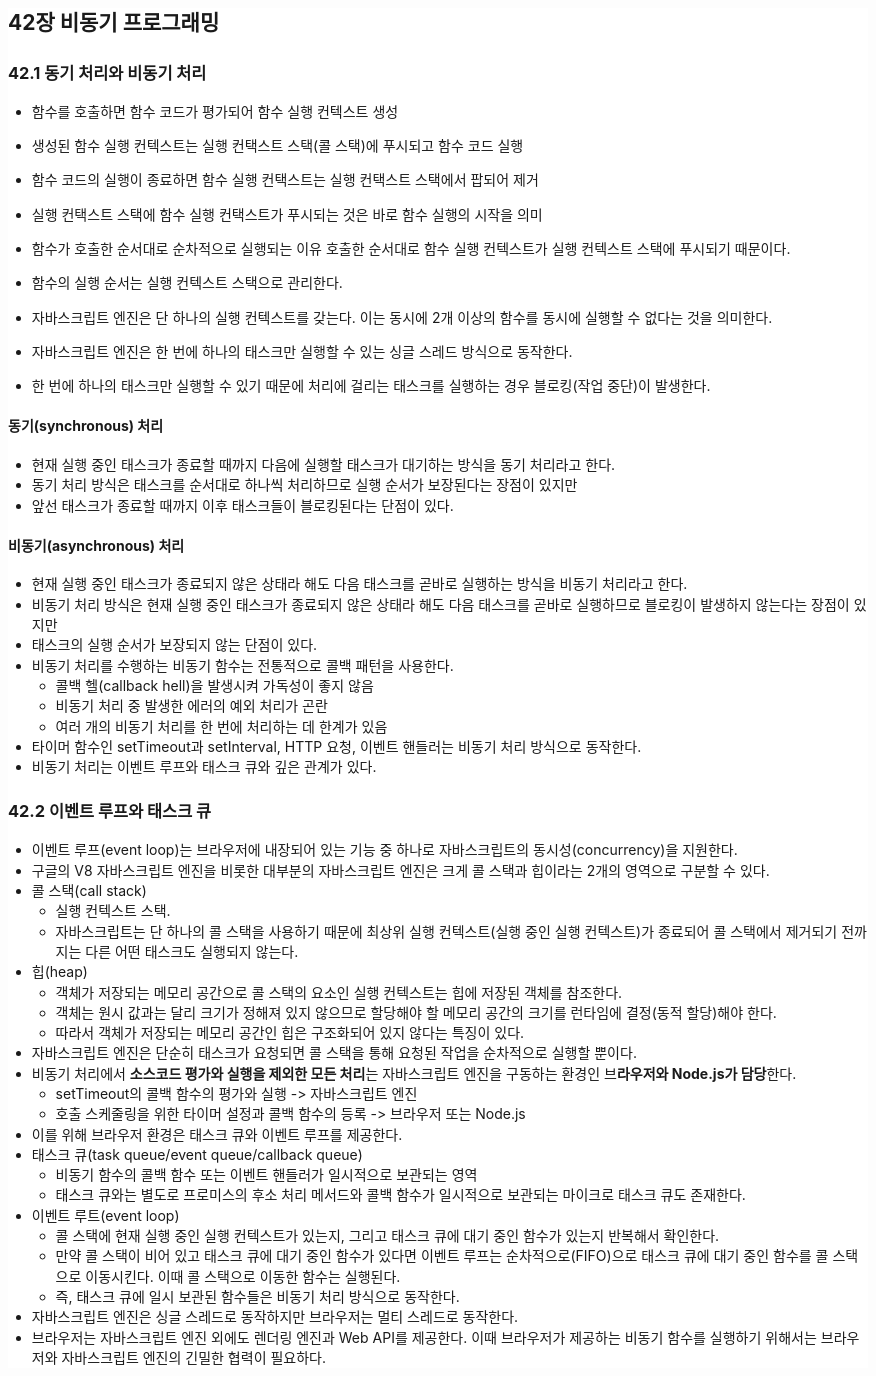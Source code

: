 ## 42장 비동기 프로그래밍

### 42.1 동기 처리와 비동기 처리

- 함수를 호출하면 함수 코드가 평가되어 함수 실행 컨텍스트 생성
- 생성된 함수 실행 컨텍스트는 실행 컨택스트 스택(콜 스택)에 푸시되고 함수 코드 실행
- 함수 코드의 실행이 종료하면 함수 실행 컨택스트는 실행 컨택스트 스택에서 팝되어 제거

- 실행 컨택스트 스택에 함수 실행 컨택스트가 푸시되는 것은 바로 함수 실행의 시작을 의미
- 함수가 호출한 순서대로 순차적으로 실행되는 이유 호출한 순서대로 함수 실행 컨텍스트가 실행 컨텍스트 스택에 푸시되기 때문이다.
- 함수의 실행 순서는 실행 컨텍스트 스택으로 관리한다.
- 자바스크립트 엔진은 단 하나의 실행 컨텍스트를 갖는다. 이는 동시에 2개 이상의 함수를 동시에 실행할 수 없다는 것을 의미한다.
- 자바스크립트 엔진은 한 번에 하나의 태스크만 실행할 수 있는 싱글 스레드 방식으로 동작한다.
- 한 번에 하나의 태스크만 실행할 수 있기 때문에 처리에 걸리는 태스크를 실행하는 경우 블로킹(작업 중단)이 발생한다.

#### 동기(synchronous) 처리

- 현재 실행 중인 태스크가 종료할 때까지 다음에 실행할 태스크가 대기하는 방식을 동기 처리라고 한다.
- 동기 처리 방식은 태스크를 순서대로 하나씩 처리하므로 실행 순서가 보장된다는 장점이 있지만
- 앞선 태스크가 종료할 때까지 이후 태스크들이 블로킹된다는 단점이 있다.

#### 비동기(asynchronous) 처리

- 현재 실행 중인 태스크가 종료되지 않은 상태라 해도 다음 태스크를 곧바로 실행하는 방식을 비동기 처리라고 한다.
- 비동기 처리 방식은 현재 실행 중인 태스크가 종료되지 않은 상태라 해도 다음 태스크를 곧바로 실행하므로 블로킹이 발생하지 않는다는 장점이 있지만
- 태스크의 실행 순서가 보장되지 않는 단점이 있다.
- 비동기 처리를 수행하는 비동기 함수는 전통적으로 콜백 패턴을 사용한다.
  - 콜백 헬(callback hell)을 발생시켜 가독성이 좋지 않음
  - 비동기 처리 중 발생한 에러의 예외 처리가 곤란
  - 여러 개의 비동기 처리를 한 번에 처리하는 데 한계가 있음
- 타이머 함수인 setTimeout과 setInterval, HTTP 요청, 이벤트 핸들러는 비동기 처리 방식으로 동작한다.
- 비동기 처리는 이벤트 루프와 태스크 큐와 깊은 관계가 있다.

### 42.2 이벤트 루프와 태스크 큐

- 이벤트 루프(event loop)는 브라우저에 내장되어 있는 기능 중 하나로 자바스크립트의 동시성(concurrency)을 지원한다.
- 구글의 V8 자바스크립트 엔진을 비롯한 대부분의 자바스크립트 엔진은 크게 콜 스택과 힙이라는 2개의 영역으로 구분할 수 있다.
- 콜 스택(call stack)
  - 실행 컨텍스트 스택.
  - 자바스크립트는 단 하나의 콜 스택을 사용하기 때문에 최상위 실행 컨텍스트(실행 중인 실행 컨텍스트)가 종료되어 콜 스택에서 제거되기 전까지는 다른 어떤 태스크도 실행되지 않는다.
- 힙(heap)
  - 객체가 저장되는 메모리 공간으로 콜 스택의 요소인 실행 컨텍스트는 힙에 저장된 객체를 참조한다.
  - 객체는 원시 값과는 달리 크기가 정해져 있지 않으므로 할당해야 할 메모리 공간의 크기를 런타임에 결정(동적 할당)해야 한다.
  - 따라서 객체가 저장되는 메모리 공간인 힙은 구조화되어 있지 않다는 특징이 있다.
- 자바스크립트 엔진은 단순히 태스크가 요청되면 콜 스택을 통해 요청된 작업을 순차적으로 실행할 뿐이다.
- 비동기 처리에서 **소스코드 평가와 실행을 제외한 모든 처리**는 자바스크립트 엔진을 구동하는 환경인 브**라우저와 Node.js가 담당**한다.
  - setTimeout의 콜백 함수의 평가와 실행 -> 자바스크립트 엔진
  - 호출 스케줄링을 위한 타이머 설정과 콜백 함수의 등록 -> 브라우저 또는 Node.js
- 이를 위해 브라우저 환경은 태스크 큐와 이벤트 루프를 제공한다.
- 태스크 큐(task queue/event queue/callback queue)
  - 비동기 함수의 콜백 함수 또는 이벤트 핸들러가 일시적으로 보관되는 영역
  - 태스크 큐와는 별도로 프로미스의 후소 처리 메서드와 콜백 함수가 일시적으로 보관되는 마이크로 태스크 큐도 존재한다.
- 이벤트 루트(event loop)
  - 콜 스택에 현재 실행 중인 실행 컨텍스트가 있는지, 그리고 태스크 큐에 대기 중인 함수가 있는지 반복해서 확인한다.
  - 만약 콜 스택이 비어 있고 태스크 큐에 대기 중인 함수가 있다면 이벤트 루프는 순차적으로(FIFO)으로 태스크 큐에 대기 중인 함수를 콜 스택으로 이동시킨다. 이때 콜 스택으로 이동한 함수는 실행된다.
  - 즉, 태스크 큐에 일시 보관된 함수들은 비동기 처리 방식으로 동작한다.
- 자바스크립트 엔진은 싱글 스레드로 동작하지만 브라우저는 멀티 스레드로 동작한다.
- 브라우저는 자바스크립트 엔진 외에도 렌더링 엔진과 Web API를 제공한다. 이때 브라우저가 제공하는 비동기 함수를 실행하기 위해서는 브라우저와 자바스크립트 엔진의 긴밀한 협력이 필요하다.
